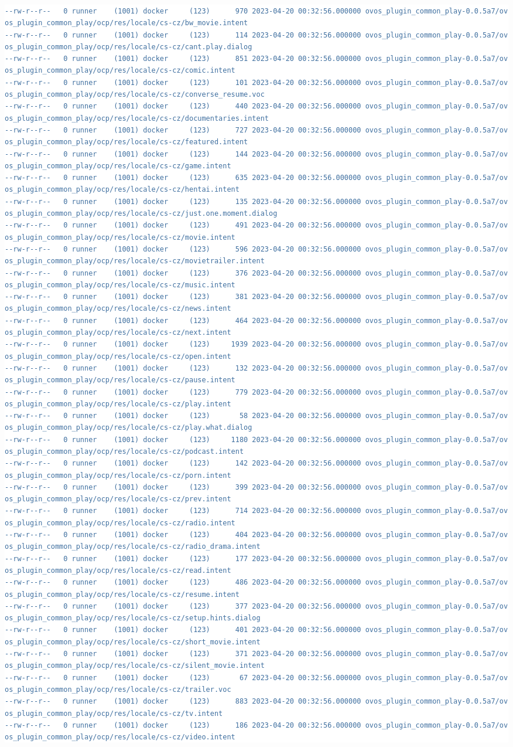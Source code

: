 ```diff
--rw-r--r--   0 runner    (1001) docker     (123)      970 2023-04-20 00:32:56.000000 ovos_plugin_common_play-0.0.5a7/ovos_plugin_common_play/ocp/res/locale/cs-cz/bw_movie.intent
--rw-r--r--   0 runner    (1001) docker     (123)      114 2023-04-20 00:32:56.000000 ovos_plugin_common_play-0.0.5a7/ovos_plugin_common_play/ocp/res/locale/cs-cz/cant.play.dialog
--rw-r--r--   0 runner    (1001) docker     (123)      851 2023-04-20 00:32:56.000000 ovos_plugin_common_play-0.0.5a7/ovos_plugin_common_play/ocp/res/locale/cs-cz/comic.intent
--rw-r--r--   0 runner    (1001) docker     (123)      101 2023-04-20 00:32:56.000000 ovos_plugin_common_play-0.0.5a7/ovos_plugin_common_play/ocp/res/locale/cs-cz/converse_resume.voc
--rw-r--r--   0 runner    (1001) docker     (123)      440 2023-04-20 00:32:56.000000 ovos_plugin_common_play-0.0.5a7/ovos_plugin_common_play/ocp/res/locale/cs-cz/documentaries.intent
--rw-r--r--   0 runner    (1001) docker     (123)      727 2023-04-20 00:32:56.000000 ovos_plugin_common_play-0.0.5a7/ovos_plugin_common_play/ocp/res/locale/cs-cz/featured.intent
--rw-r--r--   0 runner    (1001) docker     (123)      144 2023-04-20 00:32:56.000000 ovos_plugin_common_play-0.0.5a7/ovos_plugin_common_play/ocp/res/locale/cs-cz/game.intent
--rw-r--r--   0 runner    (1001) docker     (123)      635 2023-04-20 00:32:56.000000 ovos_plugin_common_play-0.0.5a7/ovos_plugin_common_play/ocp/res/locale/cs-cz/hentai.intent
--rw-r--r--   0 runner    (1001) docker     (123)      135 2023-04-20 00:32:56.000000 ovos_plugin_common_play-0.0.5a7/ovos_plugin_common_play/ocp/res/locale/cs-cz/just.one.moment.dialog
--rw-r--r--   0 runner    (1001) docker     (123)      491 2023-04-20 00:32:56.000000 ovos_plugin_common_play-0.0.5a7/ovos_plugin_common_play/ocp/res/locale/cs-cz/movie.intent
--rw-r--r--   0 runner    (1001) docker     (123)      596 2023-04-20 00:32:56.000000 ovos_plugin_common_play-0.0.5a7/ovos_plugin_common_play/ocp/res/locale/cs-cz/movietrailer.intent
--rw-r--r--   0 runner    (1001) docker     (123)      376 2023-04-20 00:32:56.000000 ovos_plugin_common_play-0.0.5a7/ovos_plugin_common_play/ocp/res/locale/cs-cz/music.intent
--rw-r--r--   0 runner    (1001) docker     (123)      381 2023-04-20 00:32:56.000000 ovos_plugin_common_play-0.0.5a7/ovos_plugin_common_play/ocp/res/locale/cs-cz/news.intent
--rw-r--r--   0 runner    (1001) docker     (123)      464 2023-04-20 00:32:56.000000 ovos_plugin_common_play-0.0.5a7/ovos_plugin_common_play/ocp/res/locale/cs-cz/next.intent
--rw-r--r--   0 runner    (1001) docker     (123)     1939 2023-04-20 00:32:56.000000 ovos_plugin_common_play-0.0.5a7/ovos_plugin_common_play/ocp/res/locale/cs-cz/open.intent
--rw-r--r--   0 runner    (1001) docker     (123)      132 2023-04-20 00:32:56.000000 ovos_plugin_common_play-0.0.5a7/ovos_plugin_common_play/ocp/res/locale/cs-cz/pause.intent
--rw-r--r--   0 runner    (1001) docker     (123)      779 2023-04-20 00:32:56.000000 ovos_plugin_common_play-0.0.5a7/ovos_plugin_common_play/ocp/res/locale/cs-cz/play.intent
--rw-r--r--   0 runner    (1001) docker     (123)       58 2023-04-20 00:32:56.000000 ovos_plugin_common_play-0.0.5a7/ovos_plugin_common_play/ocp/res/locale/cs-cz/play.what.dialog
--rw-r--r--   0 runner    (1001) docker     (123)     1180 2023-04-20 00:32:56.000000 ovos_plugin_common_play-0.0.5a7/ovos_plugin_common_play/ocp/res/locale/cs-cz/podcast.intent
--rw-r--r--   0 runner    (1001) docker     (123)      142 2023-04-20 00:32:56.000000 ovos_plugin_common_play-0.0.5a7/ovos_plugin_common_play/ocp/res/locale/cs-cz/porn.intent
--rw-r--r--   0 runner    (1001) docker     (123)      399 2023-04-20 00:32:56.000000 ovos_plugin_common_play-0.0.5a7/ovos_plugin_common_play/ocp/res/locale/cs-cz/prev.intent
--rw-r--r--   0 runner    (1001) docker     (123)      714 2023-04-20 00:32:56.000000 ovos_plugin_common_play-0.0.5a7/ovos_plugin_common_play/ocp/res/locale/cs-cz/radio.intent
--rw-r--r--   0 runner    (1001) docker     (123)      404 2023-04-20 00:32:56.000000 ovos_plugin_common_play-0.0.5a7/ovos_plugin_common_play/ocp/res/locale/cs-cz/radio_drama.intent
--rw-r--r--   0 runner    (1001) docker     (123)      177 2023-04-20 00:32:56.000000 ovos_plugin_common_play-0.0.5a7/ovos_plugin_common_play/ocp/res/locale/cs-cz/read.intent
--rw-r--r--   0 runner    (1001) docker     (123)      486 2023-04-20 00:32:56.000000 ovos_plugin_common_play-0.0.5a7/ovos_plugin_common_play/ocp/res/locale/cs-cz/resume.intent
--rw-r--r--   0 runner    (1001) docker     (123)      377 2023-04-20 00:32:56.000000 ovos_plugin_common_play-0.0.5a7/ovos_plugin_common_play/ocp/res/locale/cs-cz/setup.hints.dialog
--rw-r--r--   0 runner    (1001) docker     (123)      401 2023-04-20 00:32:56.000000 ovos_plugin_common_play-0.0.5a7/ovos_plugin_common_play/ocp/res/locale/cs-cz/short_movie.intent
--rw-r--r--   0 runner    (1001) docker     (123)      371 2023-04-20 00:32:56.000000 ovos_plugin_common_play-0.0.5a7/ovos_plugin_common_play/ocp/res/locale/cs-cz/silent_movie.intent
--rw-r--r--   0 runner    (1001) docker     (123)       67 2023-04-20 00:32:56.000000 ovos_plugin_common_play-0.0.5a7/ovos_plugin_common_play/ocp/res/locale/cs-cz/trailer.voc
--rw-r--r--   0 runner    (1001) docker     (123)      883 2023-04-20 00:32:56.000000 ovos_plugin_common_play-0.0.5a7/ovos_plugin_common_play/ocp/res/locale/cs-cz/tv.intent
--rw-r--r--   0 runner    (1001) docker     (123)      186 2023-04-20 00:32:56.000000 ovos_plugin_common_play-0.0.5a7/ovos_plugin_common_play/ocp/res/locale/cs-cz/video.intent
```